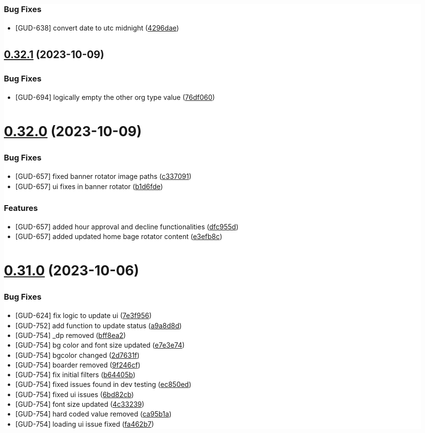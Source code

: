### Bug Fixes

* [GUD-638] convert date to utc midnight ([4296dae](https://github.com/SmashTaps/gudppl-web/commit/4296dae2a018f6eb3f5de2cd0af9ae404ad1a071))

## [0.32.1](https://github.com/SmashTaps/gudppl-web/compare/v0.32.0...v0.32.1) (2023-10-09)


### Bug Fixes

* [GUD-694] logically empty the other org type value ([76df060](https://github.com/SmashTaps/gudppl-web/commit/76df060440ee0fb7a9b06cd0e036267388f79929))

# [0.32.0](https://github.com/SmashTaps/gudppl-web/compare/v0.31.0...v0.32.0) (2023-10-09)


### Bug Fixes

* [GUD-657] fixed banner rotator image paths ([c337091](https://github.com/SmashTaps/gudppl-web/commit/c33709168f99d478ff7ad1254b6fdcc4194602bf))
* [GUD-657] ui fixes in banner rotator ([b1d6fde](https://github.com/SmashTaps/gudppl-web/commit/b1d6fde9c19c0e34b2223bffcd06e9565e81226b))


### Features

* [GUD-657] added hour approval and decline functionalities ([dfc955d](https://github.com/SmashTaps/gudppl-web/commit/dfc955d5e3cac8e9e898454c36c2bb4d18e7c8da))
* [GUD-657] added updated home bage rotator content ([e3efb8c](https://github.com/SmashTaps/gudppl-web/commit/e3efb8c3f74393b7c23ab3f93fa243818fb620a4))

# [0.31.0](https://github.com/SmashTaps/gudppl-web/compare/v0.30.0...v0.31.0) (2023-10-06)


### Bug Fixes

* [GUD-624] fix logic to update ui ([7e3f956](https://github.com/SmashTaps/gudppl-web/commit/7e3f956e8a34aac74ae25c0fd1f915d9b3ce9353))
* [GUD-752] add function to update status ([a9a8d8d](https://github.com/SmashTaps/gudppl-web/commit/a9a8d8dc1c66ab5d133a9bf07d4f0919edcc80ce))
* [GUD-754] _dp removed ([bff8ea2](https://github.com/SmashTaps/gudppl-web/commit/bff8ea2f487d866873b8ec902f47944a53edc340))
* [GUD-754] bg color and font size updated ([e7e3e74](https://github.com/SmashTaps/gudppl-web/commit/e7e3e7449975d7401407324d61da9e3b090f88dd))
* [GUD-754] bgcolor changed ([2d7631f](https://github.com/SmashTaps/gudppl-web/commit/2d7631fb49c5a3d6c6943f59c98ebede6ec0e459))
* [GUD-754] boarder removed ([9f246cf](https://github.com/SmashTaps/gudppl-web/commit/9f246cf27d7a49cf91e3839816cea523f9062b3f))
* [GUD-754] fix initial filters ([b64405b](https://github.com/SmashTaps/gudppl-web/commit/b64405b0e1d33dc1757abc1ac364618186655ad4))
* [GUD-754] fixed issues found in dev testing ([ec850ed](https://github.com/SmashTaps/gudppl-web/commit/ec850ed7fdc1f0f73d91f6cd3e36913f6255a929))
* [GUD-754] fixed ui issues ([6bd82cb](https://github.com/SmashTaps/gudppl-web/commit/6bd82cb7219e8d7e4797aac739f7f3b5e94925aa))
* [GUD-754] font size updated ([4c33239](https://github.com/SmashTaps/gudppl-web/commit/4c3323957096df8242c0ea94b76d92987be13e03))
* [GUD-754] hard coded value removed ([ca95b1a](https://github.com/SmashTaps/gudppl-web/commit/ca95b1afd9ccf52455324b0a2a3ee14577b28f68))
* [GUD-754] loading ui issue fixed ([fa462b7](https://github.com/SmashTaps/gudppl-web/commit/fa462b7118fbe02e6b0aea5422e08a4ac613f07d))